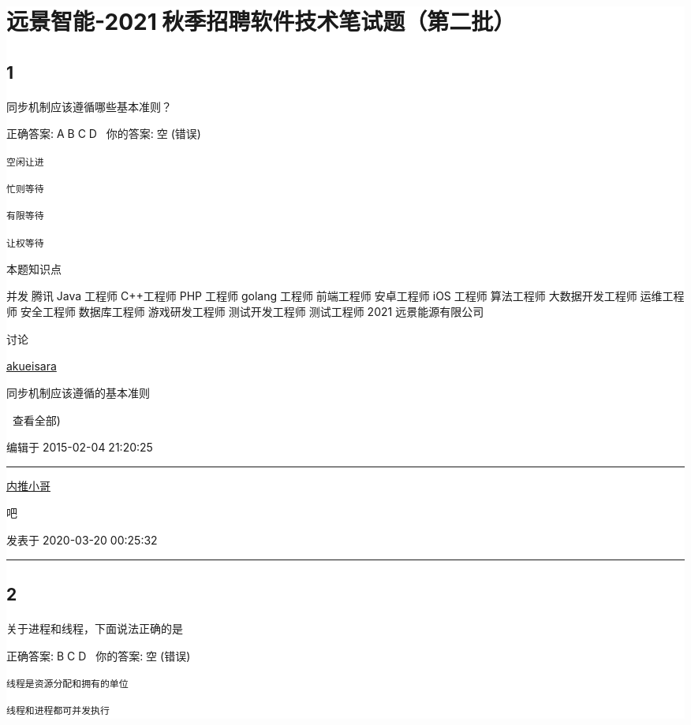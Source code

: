 # 远景智能-2021 秋季招聘软件技术笔试题（第二批）

## 1

同步机制应该遵循哪些基本准则？

正确答案: A B C D   你的答案: 空 (错误)

```cpp
空闲让进
```

```cpp
忙则等待
```

```cpp
有限等待
```

```cpp
让权等待
```

本题知识点

并发 腾讯 Java 工程师 C++工程师 PHP 工程师 golang 工程师 前端工程师 安卓工程师 iOS 工程师 算法工程师 大数据开发工程师 运维工程师 安全工程师 数据库工程师 游戏研发工程师 测试开发工程师 测试工程师 2021 远景能源有限公司

讨论

[akueisara](https://www.nowcoder.com/profile/396156)

同步机制应该遵循的基本准则 

  查看全部)

编辑于 2015-02-04 21:20:25

* * *

[内推小哥](https://www.nowcoder.com/profile/344195610)

吧

发表于 2020-03-20 00:25:32

* * *

## 2

关于进程和线程，下面说法正确的是

正确答案: B C D   你的答案: 空 (错误)

```cpp
线程是资源分配和拥有的单位
```

```cpp
线程和进程都可并发执行
```

